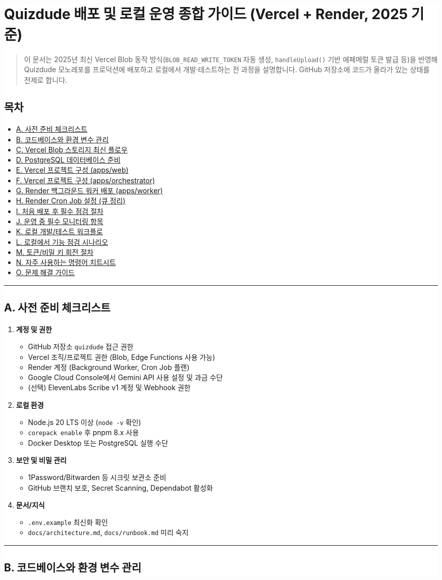 # Quizdude 배포 및 로컬 운영 종합 가이드 (Vercel + Render, 2025 기준)

> 이 문서는 2025년 최신 Vercel Blob 동작 방식(`BLOB_READ_WRITE_TOKEN` 자동 생성, `handleUpload()` 기반 에페메럴 토큰 발급 등)을 반영해 Quizdude 모노레포를 프로덕션에 배포하고 로컬에서 개발·테스트하는 전 과정을 설명합니다. GitHub 저장소에 코드가 올라가 있는 상태를 전제로 합니다.

## 목차

- [A. 사전 준비 체크리스트](#a-사전-준비-체크리스트)
- [B. 코드베이스와 환경 변수 관리](#b-코드베이스와-환경-변수-관리)
- [C. Vercel Blob 스토리지 최신 플로우](#c-vercel-blob-스토리지-최신-플로우)
- [D. PostgreSQL 데이터베이스 준비](#d-postgresql-데이터베이스-준비)
- [E. Vercel 프로젝트 구성 (apps/web)](#e-vercel-프로젝트-구성-appsweb)
- [F. Vercel 프로젝트 구성 (apps/orchestrator)](#f-vercel-프로젝트-구성-appsorchestrator)
- [G. Render 백그라운드 워커 배포 (apps/worker)](#g-render-백그라운드-워커-배포-appsworker)
- [H. Render Cron Job 설정 (큐 정리)](#h-render-cron-job-설정-큐-정리)
- [I. 처음 배포 후 필수 점검 절차](#i-처음-배포-후-필수-점검-절차)
- [J. 운영 중 필수 모니터링 항목](#j-운영-중-필수-모니터링-항목)
- [K. 로컬 개발/테스트 워크플로](#k-로컬-개발테스트-워크플로)
- [L. 로컬에서 기능 점검 시나리오](#l-로컬에서-기능-점검-시나리오)
- [M. 토큰/비밀 키 회전 절차](#m-토큰비밀-키-회전-절차)
- [N. 자주 사용하는 명령어 치트시트](#n-자주-사용하는-명령어-치트시트)
- [O. 문제 해결 가이드](#o-문제-해결-가이드)

---

## A. 사전 준비 체크리스트

1. **계정 및 권한**
   - GitHub 저장소 `quizdude` 접근 권한
   - Vercel 조직/프로젝트 권한 (Blob, Edge Functions 사용 가능)
   - Render 계정 (Background Worker, Cron Job 플랜)
   - Google Cloud Console에서 Gemini API 사용 설정 및 과금 수단
   - (선택) ElevenLabs Scribe v1 계정 및 Webhook 권한

2. **로컬 환경**
   - Node.js 20 LTS 이상 (`node -v` 확인)
   - `corepack enable` 후 pnpm 8.x 사용
   - Docker Desktop 또는 PostgreSQL 실행 수단

3. **보안 및 비밀 관리**
   - 1Password/Bitwarden 등 시크릿 보관소 준비
   - GitHub 브랜치 보호, Secret Scanning, Dependabot 활성화

4. **문서/지식**
   - `.env.example` 최신화 확인
   - `docs/architecture.md`, `docs/runbook.md` 미리 숙지

---

## B. 코드베이스와 환경 변수 관리
